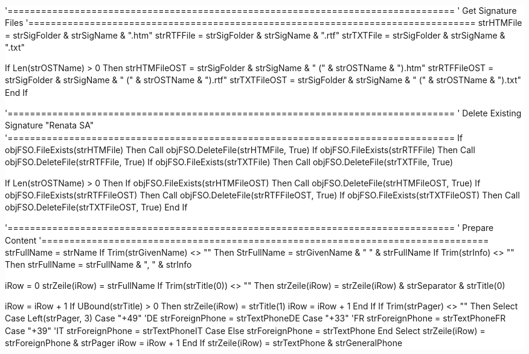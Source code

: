 '================================================================================
' Get Signature Files
'================================================================================
strHTMFile = strSigFolder & strSigName & ".htm"
strRTFFile = strSigFolder & strSigName & ".rtf"
strTXTFile = strSigFolder & strSigName & ".txt"

If Len(strOSTName) > 0 Then
	strHTMFileOST = strSigFolder & strSigName & " (" & strOSTName & ").htm"
	strRTFFileOST = strSigFolder & strSigName & " (" & strOSTName & ").rtf"
	strTXTFileOST = strSigFolder & strSigName & " (" & strOSTName & ").txt"
End If

'================================================================================
' Delete Existing Signature "Renata SA"
'================================================================================
If objFSO.FileExists(strHTMFile) Then Call objFSO.DeleteFile(strHTMFile, True)
If objFSO.FileExists(strRTFFile) Then Call objFSO.DeleteFile(strRTFFile, True)
If objFSO.FileExists(strTXTFile) Then Call objFSO.DeleteFile(strTXTFile, True)

If Len(strOSTName) > 0 Then
	If objFSO.FileExists(strHTMFileOST) Then Call objFSO.DeleteFile(strHTMFileOST, True)
	If objFSO.FileExists(strRTFFileOST) Then Call objFSO.DeleteFile(strRTFFileOST, True)
	If objFSO.FileExists(strTXTFileOST) Then Call objFSO.DeleteFile(strTXTFileOST, True)
End If

'================================================================================
' Prepare Content
'================================================================================
strFullName	= strName
If Trim(strGivenName) <> "" Then StrFullName  = strGivenName & " " & strFullName
If Trim(strInfo) <> "" Then strFullName = strFullName & ", " & strInfo

iRow = 0
strZeile(iRow) = strFullName
If Trim(strTitle(0)) <> "" Then strZeile(iRow) = strZeile(iRow) & strSeparator & strTitle(0)

iRow = iRow + 1
If UBound(strTitle) > 0 Then
	strZeile(iRow) = strTitle(1)
	iRow = iRow + 1
End If
If Trim(strPager) <> "" Then
	Select Case Left(strPager, 3)
		Case "+49" 'DE
			strForeignPhone = strTextPhoneDE
		Case "+33" 'FR
			strForeignPhone = strTextPhoneFR
		Case "+39" 'IT
			strForeignPhone = strTextPhoneIT
		Case Else
			strForeignPhone = strTextPhone
	End Select
	strZeile(iRow) = strForeignPhone & strPager
	iRow = iRow + 1
End If
strZeile(iRow) = strTextPhone & strGeneralPhone
